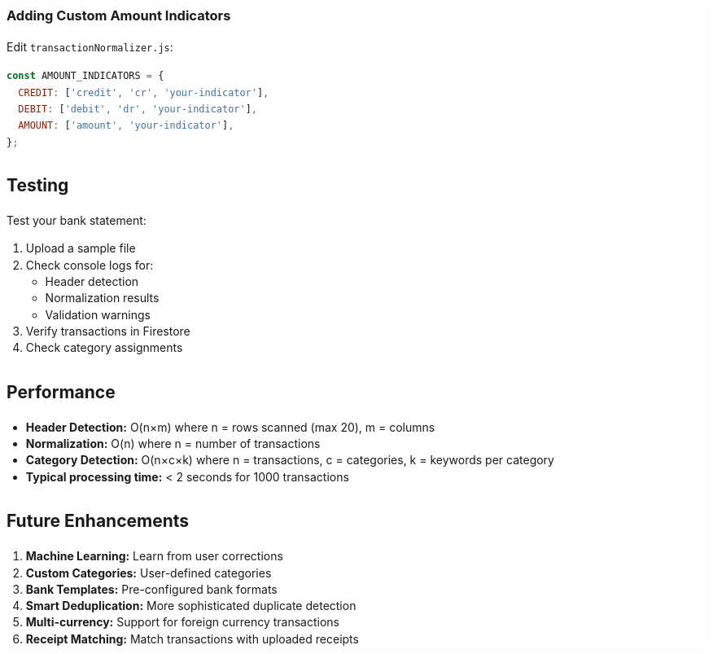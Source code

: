 ### Adding Custom Amount Indicators

Edit `transactionNormalizer.js`:

```javascript
const AMOUNT_INDICATORS = {
  CREDIT: ['credit', 'cr', 'your-indicator'],
  DEBIT: ['debit', 'dr', 'your-indicator'],
  AMOUNT: ['amount', 'your-indicator'],
};
```

## Testing

Test your bank statement:
1. Upload a sample file
2. Check console logs for:
   - Header detection
   - Normalization results
   - Validation warnings
3. Verify transactions in Firestore
4. Check category assignments

## Performance

- **Header Detection:** O(n×m) where n = rows scanned (max 20), m = columns
- **Normalization:** O(n) where n = number of transactions
- **Category Detection:** O(n×c×k) where n = transactions, c = categories, k = keywords per category
- **Typical processing time:** < 2 seconds for 1000 transactions

## Future Enhancements

1. **Machine Learning:** Learn from user corrections
2. **Custom Categories:** User-defined categories
3. **Bank Templates:** Pre-configured bank formats
4. **Smart Deduplication:** More sophisticated duplicate detection
5. **Multi-currency:** Support for foreign currency transactions
6. **Receipt Matching:** Match transactions with uploaded receipts



  [CATEGORIES.MY_NEW_CATEGORY]: [